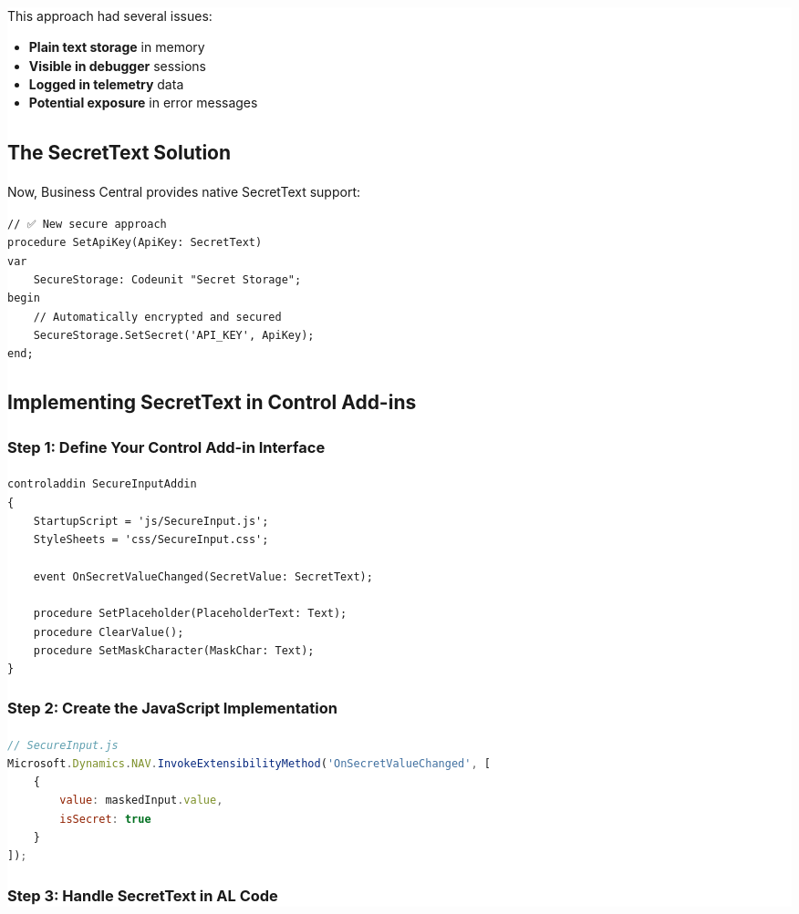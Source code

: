 This approach had several issues:
- **Plain text storage** in memory
- **Visible in debugger** sessions
- **Logged in telemetry** data
- **Potential exposure** in error messages

## The SecretText Solution

Now, Business Central provides native SecretText support:

```al
// ✅ New secure approach
procedure SetApiKey(ApiKey: SecretText)
var
    SecureStorage: Codeunit "Secret Storage";
begin
    // Automatically encrypted and secured
    SecureStorage.SetSecret('API_KEY', ApiKey);
end;
```

## Implementing SecretText in Control Add-ins

### Step 1: Define Your Control Add-in Interface

```al
controladdin SecureInputAddin
{
    StartupScript = 'js/SecureInput.js';
    StyleSheets = 'css/SecureInput.css';
    
    event OnSecretValueChanged(SecretValue: SecretText);
    
    procedure SetPlaceholder(PlaceholderText: Text);
    procedure ClearValue();
    procedure SetMaskCharacter(MaskChar: Text);
}
```

### Step 2: Create the JavaScript Implementation

```javascript
// SecureInput.js
Microsoft.Dynamics.NAV.InvokeExtensibilityMethod('OnSecretValueChanged', [
    {
        value: maskedInput.value,
        isSecret: true
    }
]);
```

### Step 3: Handle SecretText in AL Code
